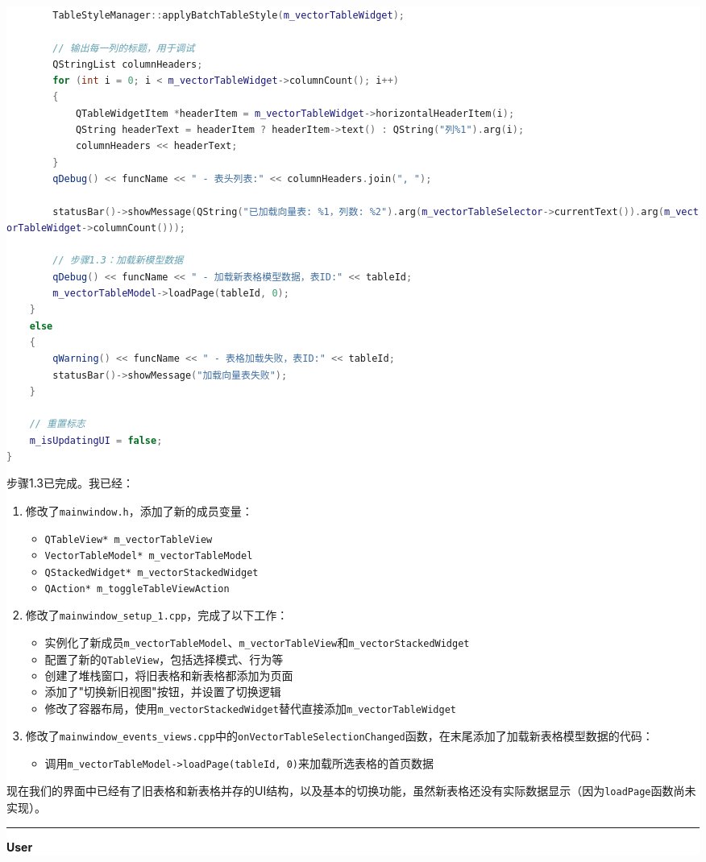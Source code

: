 ```cpp
        TableStyleManager::applyBatchTableStyle(m_vectorTableWidget);

        // 输出每一列的标题，用于调试
        QStringList columnHeaders;
        for (int i = 0; i < m_vectorTableWidget->columnCount(); i++)
        {
            QTableWidgetItem *headerItem = m_vectorTableWidget->horizontalHeaderItem(i);
            QString headerText = headerItem ? headerItem->text() : QString("列%1").arg(i);
            columnHeaders << headerText;
        }
        qDebug() << funcName << " - 表头列表:" << columnHeaders.join(", ");

        statusBar()->showMessage(QString("已加载向量表: %1，列数: %2").arg(m_vectorTableSelector->currentText()).arg(m_vectorTableWidget->columnCount()));

        // 步骤1.3：加载新模型数据
        qDebug() << funcName << " - 加载新表格模型数据，表ID:" << tableId;
        m_vectorTableModel->loadPage(tableId, 0);
    }
    else
    {
        qWarning() << funcName << " - 表格加载失败，表ID:" << tableId;
        statusBar()->showMessage("加载向量表失败");
    }

    // 重置标志
    m_isUpdatingUI = false;
}
```

步骤1.3已完成。我已经：

1. 修改了`mainwindow.h`，添加了新的成员变量：
   - `QTableView* m_vectorTableView`
   - `VectorTableModel* m_vectorTableModel`
   - `QStackedWidget* m_vectorStackedWidget`
   - `QAction* m_toggleTableViewAction`

2. 修改了`mainwindow_setup_1.cpp`，完成了以下工作：
   - 实例化了新成员`m_vectorTableModel`、`m_vectorTableView`和`m_vectorStackedWidget`
   - 配置了新的`QTableView`，包括选择模式、行为等
   - 创建了堆栈窗口，将旧表格和新表格都添加为页面
   - 添加了"切换新旧视图"按钮，并设置了切换逻辑
   - 修改了容器布局，使用`m_vectorStackedWidget`替代直接添加`m_vectorTableWidget`

3. 修改了`mainwindow_events_views.cpp`中的`onVectorTableSelectionChanged`函数，在末尾添加了加载新表格模型数据的代码：
   - 调用`m_vectorTableModel->loadPage(tableId, 0)`来加载所选表格的首页数据

现在我们的界面中已经有了旧表格和新表格并存的UI结构，以及基本的切换功能，虽然新表格还没有实际数据显示（因为`loadPage`函数尚未实现）。

---

**User**
